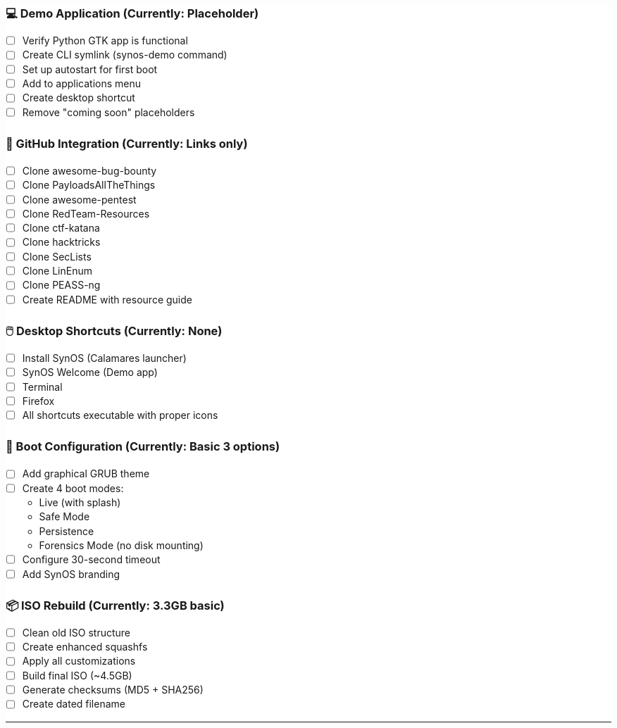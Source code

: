 ### 💻 Demo Application (Currently: Placeholder)

-   [ ] Verify Python GTK app is functional
-   [ ] Create CLI symlink (synos-demo command)
-   [ ] Set up autostart for first boot
-   [ ] Add to applications menu
-   [ ] Create desktop shortcut
-   [ ] Remove "coming soon" placeholders

### 🐙 GitHub Integration (Currently: Links only)

-   [ ] Clone awesome-bug-bounty
-   [ ] Clone PayloadsAllTheThings
-   [ ] Clone awesome-pentest
-   [ ] Clone RedTeam-Resources
-   [ ] Clone ctf-katana
-   [ ] Clone hacktricks
-   [ ] Clone SecLists
-   [ ] Clone LinEnum
-   [ ] Clone PEASS-ng
-   [ ] Create README with resource guide

### 🖱️ Desktop Shortcuts (Currently: None)

-   [ ] Install SynOS (Calamares launcher)
-   [ ] SynOS Welcome (Demo app)
-   [ ] Terminal
-   [ ] Firefox
-   [ ] All shortcuts executable with proper icons

### 🔧 Boot Configuration (Currently: Basic 3 options)

-   [ ] Add graphical GRUB theme
-   [ ] Create 4 boot modes:
    -   Live (with splash)
    -   Safe Mode
    -   Persistence
    -   Forensics Mode (no disk mounting)
-   [ ] Configure 30-second timeout
-   [ ] Add SynOS branding

### 📦 ISO Rebuild (Currently: 3.3GB basic)

-   [ ] Clean old ISO structure
-   [ ] Create enhanced squashfs
-   [ ] Apply all customizations
-   [ ] Build final ISO (~4.5GB)
-   [ ] Generate checksums (MD5 + SHA256)
-   [ ] Create dated filename

---
